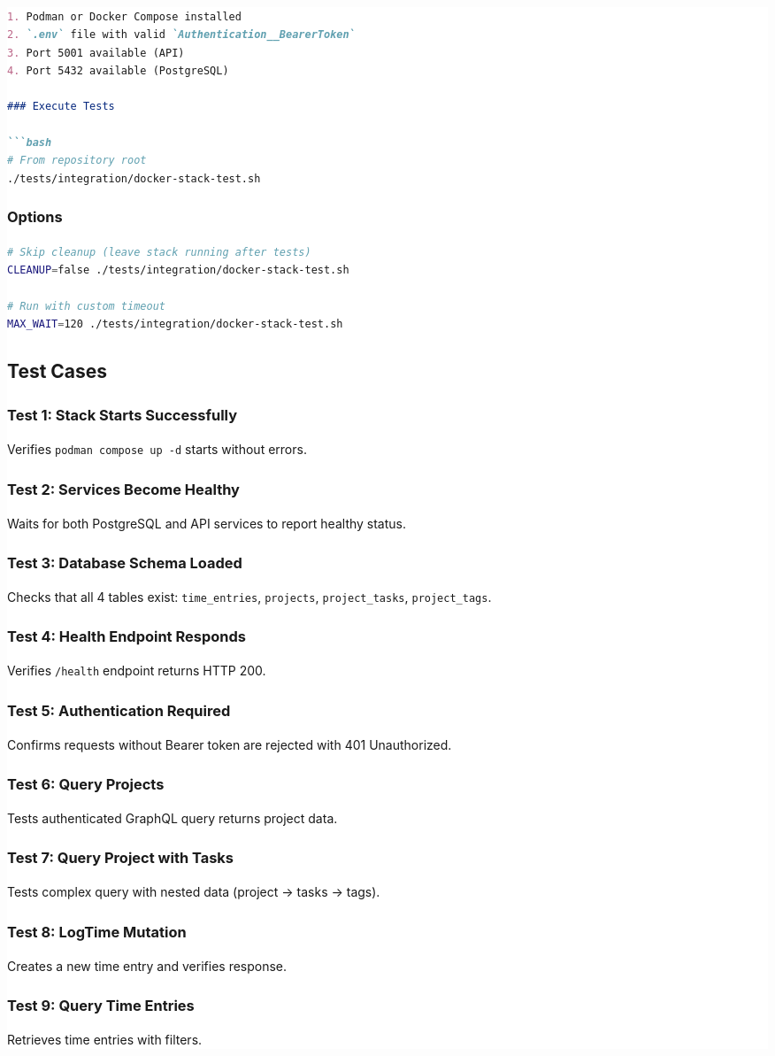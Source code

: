 ```markdown
1. Podman or Docker Compose installed
2. `.env` file with valid `Authentication__BearerToken`
3. Port 5001 available (API)
4. Port 5432 available (PostgreSQL)

### Execute Tests

```bash
# From repository root
./tests/integration/docker-stack-test.sh
```

### Options

```bash
# Skip cleanup (leave stack running after tests)
CLEANUP=false ./tests/integration/docker-stack-test.sh

# Run with custom timeout
MAX_WAIT=120 ./tests/integration/docker-stack-test.sh
```

## Test Cases

### Test 1: Stack Starts Successfully
Verifies `podman compose up -d` starts without errors.

### Test 2: Services Become Healthy
Waits for both PostgreSQL and API services to report healthy status.

### Test 3: Database Schema Loaded
Checks that all 4 tables exist: `time_entries`, `projects`, `project_tasks`, `project_tags`.

### Test 4: Health Endpoint Responds
Verifies `/health` endpoint returns HTTP 200.

### Test 5: Authentication Required
Confirms requests without Bearer token are rejected with 401 Unauthorized.

### Test 6: Query Projects
Tests authenticated GraphQL query returns project data.

### Test 7: Query Project with Tasks
Tests complex query with nested data (project → tasks → tags).

### Test 8: LogTime Mutation
Creates a new time entry and verifies response.

### Test 9: Query Time Entries
Retrieves time entries with filters.
